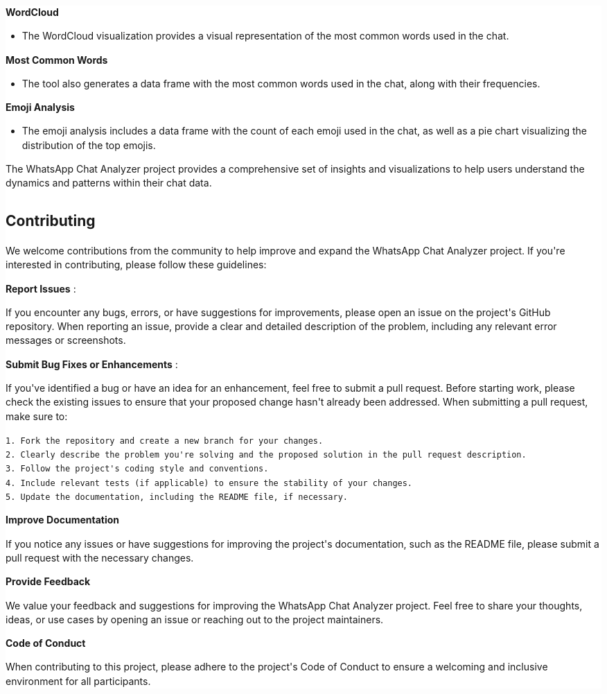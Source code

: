 **WordCloud**
- The WordCloud visualization provides a visual representation of the most common words used in the chat.

**Most Common Words**
- The tool also generates a data frame with the most common words used in the chat, along with their frequencies.

**Emoji Analysis**
- The emoji analysis includes a data frame with the count of each emoji used in the chat, as well as a pie chart visualizing the distribution of the top emojis.


The WhatsApp Chat Analyzer project provides a comprehensive set of insights and visualizations to help users understand the dynamics and patterns within their chat data.




## Contributing
We welcome contributions from the community to help improve and expand the WhatsApp Chat Analyzer project. If you're interested in contributing, please follow these guidelines:

**Report Issues** : 

If you encounter any bugs, errors, or have suggestions for improvements, please open an issue on the project's GitHub repository. When reporting an issue, provide a clear and detailed description of the problem, including any relevant error messages or screenshots.

**Submit Bug Fixes or Enhancements** : 

If you've identified a bug or have an idea for an enhancement, feel free to submit a pull request. Before starting work, please check the existing issues to ensure that your proposed change hasn't already been addressed.
When submitting a pull request, make sure to:

    1. Fork the repository and create a new branch for your changes.
    2. Clearly describe the problem you're solving and the proposed solution in the pull request description.
    3. Follow the project's coding style and conventions.
    4. Include relevant tests (if applicable) to ensure the stability of your changes.
    5. Update the documentation, including the README file, if necessary.




**Improve Documentation**

If you notice any issues or have suggestions for improving the project's documentation, such as the README file, please submit a pull request with the necessary changes.

**Provide Feedback**

We value your feedback and suggestions for improving the WhatsApp Chat Analyzer project. Feel free to share your thoughts, ideas, or use cases by opening an issue or reaching out to the project maintainers.

**Code of Conduct**

When contributing to this project, please adhere to the project's Code of Conduct to ensure a welcoming and inclusive environment for all participants.
